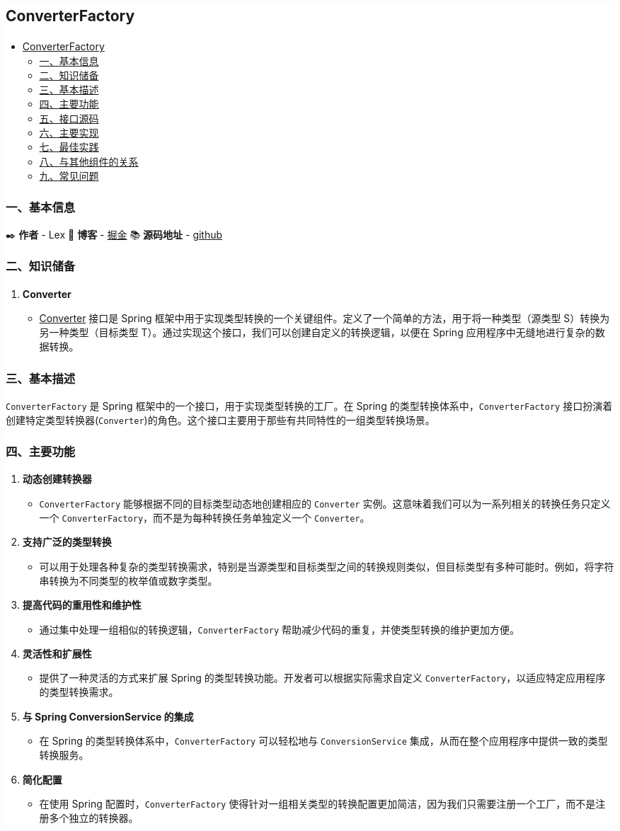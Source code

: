 ## ConverterFactory

- [ConverterFactory](#converterfactory)
  - [一、基本信息](#一基本信息)
  - [二、知识储备](#二知识储备)
  - [三、基本描述](#三基本描述)
  - [四、主要功能](#四主要功能)
  - [五、接口源码](#五接口源码)
  - [六、主要实现](#六主要实现)
  - [七、最佳实践](#七最佳实践)
  - [八、与其他组件的关系](#八与其他组件的关系)
  - [九、常见问题](#九常见问题)


### 一、基本信息

✒️ **作者** - Lex 📝 **博客** - [掘金](https://juejin.cn/user/4251135018533068/posts) 📚 **源码地址** - [github](https://github.com/xuchengsheng/spring-reading)

### 二、知识储备

1. **Converter** 

   + [Converter](/spring-dataops/spring-dataops-converter/README.md) 接口是 Spring 框架中用于实现类型转换的一个关键组件。定义了一个简单的方法，用于将一种类型（源类型 S）转换为另一种类型（目标类型 T）。通过实现这个接口，我们可以创建自定义的转换逻辑，以便在 Spring 应用程序中无缝地进行复杂的数据转换。

### 三、基本描述

`ConverterFactory` 是 Spring 框架中的一个接口，用于实现类型转换的工厂。在 Spring 的类型转换体系中，`ConverterFactory` 接口扮演着创建特定类型转换器(`Converter`)的角色。这个接口主要用于那些有共同特性的一组类型转换场景。

### 四、主要功能

1. **动态创建转换器**

   + `ConverterFactory` 能够根据不同的目标类型动态地创建相应的 `Converter` 实例。这意味着我们可以为一系列相关的转换任务只定义一个 `ConverterFactory`，而不是为每种转换任务单独定义一个 `Converter`。

2. **支持广泛的类型转换**

   + 可以用于处理各种复杂的类型转换需求，特别是当源类型和目标类型之间的转换规则类似，但目标类型有多种可能时。例如，将字符串转换为不同类型的枚举值或数字类型。

3. **提高代码的重用性和维护性**

   + 通过集中处理一组相似的转换逻辑，`ConverterFactory` 帮助减少代码的重复，并使类型转换的维护更加方便。

4. **灵活性和扩展性**

   + 提供了一种灵活的方式来扩展 Spring 的类型转换功能。开发者可以根据实际需求自定义 `ConverterFactory`，以适应特定应用程序的类型转换需求。

5. **与 Spring ConversionService 的集成**

   + 在 Spring 的类型转换体系中，`ConverterFactory` 可以轻松地与 `ConversionService` 集成，从而在整个应用程序中提供一致的类型转换服务。

6. **简化配置**

   + 在使用 Spring 配置时，`ConverterFactory` 使得针对一组相关类型的转换配置更加简洁，因为我们只需要注册一个工厂，而不是注册多个独立的转换器。

